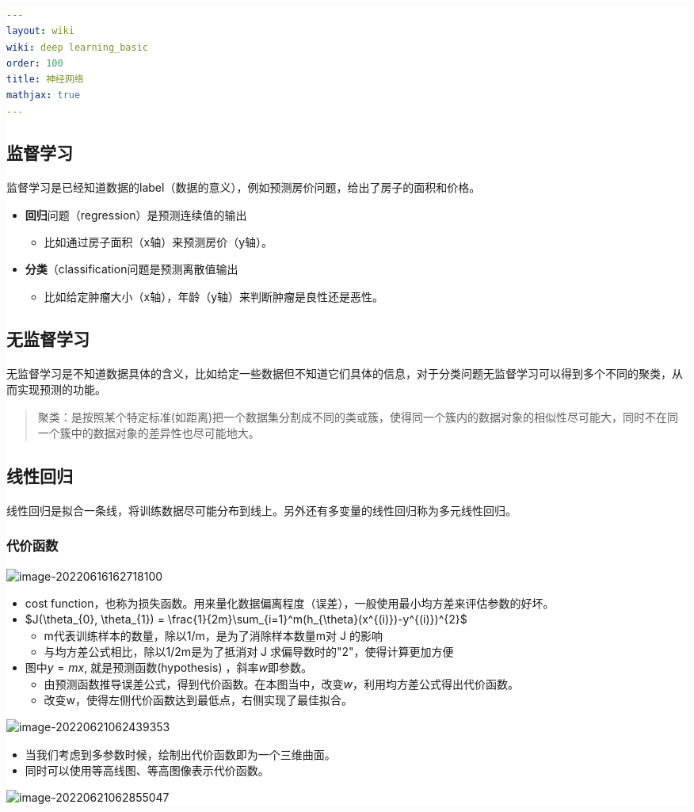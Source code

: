 ```yaml
---
layout: wiki
wiki: deep learning_basic
order: 100
title: 神经网络
mathjax: true
---
```


## 监督学习

监督学习是已经知道数据的label（数据的意义），例如预测房价问题，给出了房子的面积和价格。

- **回归**问题（regression）是预测连续值的输出
  - 比如通过房子面积（x轴）来预测房价（y轴）。

- **分类**（classification问题是预测离散值输出
  - 比如给定肿瘤大小（x轴），年龄（y轴）来判断肿瘤是良性还是恶性。




## 无监督学习

无监督学习是不知道数据具体的含义，比如给定一些数据但不知道它们具体的信息，对于分类问题无监督学习可以得到多个不同的聚类，从而实现预测的功能。

> 聚类：是按照某个特定标准(如距离)把一个数据集分割成不同的类或簇，使得同一个簇内的数据对象的相似性尽可能大，同时不在同一个簇中的数据对象的差异性也尽可能地大。



## 线性回归

线性回归是拟合一条线，将训练数据尽可能分布到线上。另外还有多变量的线性回归称为多元线性回归。

### 代价函数

![image-20220616162718100](http://pic.shixiaocaia.fun/image-20220616162718100.png)

- cost function，也称为损失函数。用来量化数据偏离程度（误差），一般使用最小均方差来评估参数的好坏。
- $J(\theta_{0}, \theta_{1}) = \frac{1}{2m}\sum_{i=1}^m(h_{\theta}(x^{(i)})-y^{(i)})^{2}$
  - m代表训练样本的数量，除以1/m，是为了消除样本数量m对 J 的影响
  - 与均方差公式相比，除以1/2m是为了抵消对 J 求偏导数时的"2"，使得计算更加方便
- 图中$y=mx$, 就是预测函数(hypothesis) ，斜率$w$即参数。
  - 由预测函数推导误差公式，得到代价函数。在本图当中，改变$w$，利用均方差公式得出代价函数。
  - 改变w，使得左侧代价函数达到最低点，右侧实现了最佳拟合。


![image-20220621062439353](http://pic.shixiaocaia.fun/image-20220621062439353.png)

- 当我们考虑到多参数时候，绘制出代价函数即为一个三维曲面。
- 同时可以使用等高线图、等高图像表示代价函数。

![image-20220621062855047](http://pic.shixiaocaia.fun/image-20220621062855047.png)
